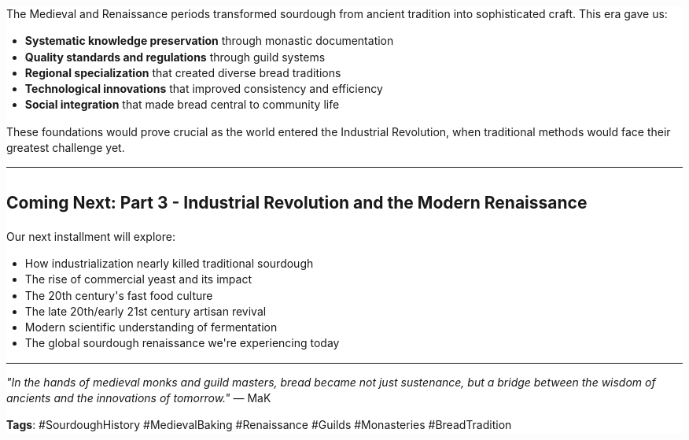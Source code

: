The Medieval and Renaissance periods transformed sourdough from ancient tradition into sophisticated craft. This era gave us:

- **Systematic knowledge preservation** through monastic documentation
- **Quality standards and regulations** through guild systems
- **Regional specialization** that created diverse bread traditions
- **Technological innovations** that improved consistency and efficiency
- **Social integration** that made bread central to community life

These foundations would prove crucial as the world entered the Industrial Revolution, when traditional methods would face their greatest challenge yet.

---

## Coming Next: Part 3 - Industrial Revolution and the Modern Renaissance

Our next installment will explore:

- How industrialization nearly killed traditional sourdough
- The rise of commercial yeast and its impact
- The 20th century's fast food culture
- The late 20th/early 21st century artisan revival
- Modern scientific understanding of fermentation
- The global sourdough renaissance we're experiencing today

---

*"In the hands of medieval monks and guild masters, bread became not just sustenance, but a bridge between the wisdom of ancients and the innovations of tomorrow."* — MaK

**Tags**: #SourdoughHistory #MedievalBaking #Renaissance #Guilds #Monasteries #BreadTradition